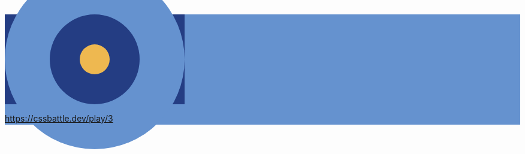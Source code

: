 <div>
  <div b>
    <div s>
    <div c>
    </div>
    </div>
  </div>
</div>
<style>
  body{
    background:#6592CF}
  div{
    background:#243D83;
    height:150px;
    width: 300px;
    margin: 74 40;
    display:flex;
    justify-content: center;
    align-items: center;
  }
  div[c]{
    width: 50px;
    height: 50px;
    background: #EEB850;
    border-radius:50%;
  }
  div[b]{
   background:#6592CF;
    height: 300px;
    border-radius: 50%/ 50%;
  }
  div[s]{
    width: 150px;
    height: 150px;
    border-radius:50%;


  }
</style>

https://cssbattle.dev/play/3
